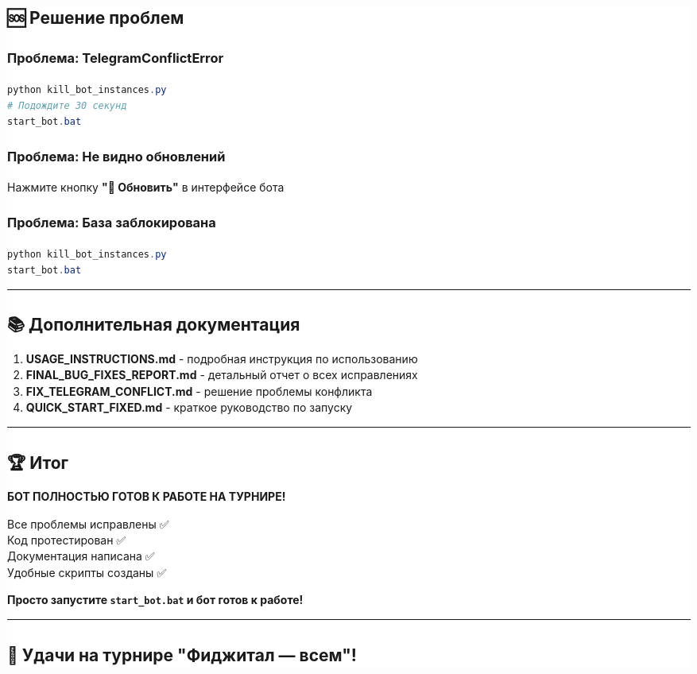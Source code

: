 
## 🆘 Решение проблем

### Проблема: TelegramConflictError
```powershell
python kill_bot_instances.py
# Подождите 30 секунд
start_bot.bat
```

### Проблема: Не видно обновлений
Нажмите кнопку **"🔄 Обновить"** в интерфейсе бота

### Проблема: База заблокирована
```powershell
python kill_bot_instances.py
start_bot.bat
```

---

## 📚 Дополнительная документация

1. **USAGE_INSTRUCTIONS.md** - подробная инструкция по использованию
2. **FINAL_BUG_FIXES_REPORT.md** - детальный отчет о всех исправлениях
3. **FIX_TELEGRAM_CONFLICT.md** - решение проблемы конфликта
4. **QUICK_START_FIXED.md** - краткое руководство по запуску

---

## 🏆 Итог

**БОТ ПОЛНОСТЬЮ ГОТОВ К РАБОТЕ НА ТУРНИРЕ!**

Все проблемы исправлены ✅  
Код протестирован ✅  
Документация написана ✅  
Удобные скрипты созданы ✅  

**Просто запустите `start_bot.bat` и бот готов к работе!**

---

## 🎉 Удачи на турнире "Фиджитал — всем"!


